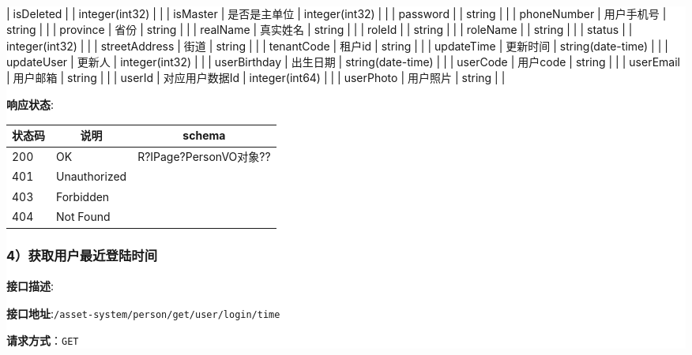 | isDeleted     |                  | integer(int32)    |        |
| isMaster      | 是否是主单位     | integer(int32)    |        |
| password      |                  | string            |        |
| phoneNumber   | 用户手机号       | string            |        |
| province      | 省份             | string            |        |
| realName      | 真实姓名         | string            |        |
| roleId        |                  | string            |        |
| roleName      |                  | string            |        |
| status        |                  | integer(int32)    |        |
| streetAddress | 街道             | string            |        |
| tenantCode    | 租户id           | string            |        |
| updateTime    | 更新时间         | string(date-time) |        |
| updateUser    | 更新人           | integer(int32)    |        |
| userBirthday  | 出生日期         | string(date-time) |        |
| userCode      | 用户code         | string            |        |
| userEmail     | 用户邮箱         | string            |        |
| userId        | 对应用户数据Id   | integer(int64)    |        |
| userPhoto     | 用户照片         | string            |        |

**响应状态**:


| 状态码 | 说明         | schema                 |
| ------ | ------------ | ---------------------- |
| 200    | OK           | R?IPage?PersonVO对象?? |
| 401    | Unauthorized |                        |
| 403    | Forbidden    |                        |
| 404    | Not Found    |                        |

### 4）获取用户最近登陆时间

**接口描述**:


**接口地址**:`/asset-system/person/get/user/login/time`


**请求方式**：`GET`

